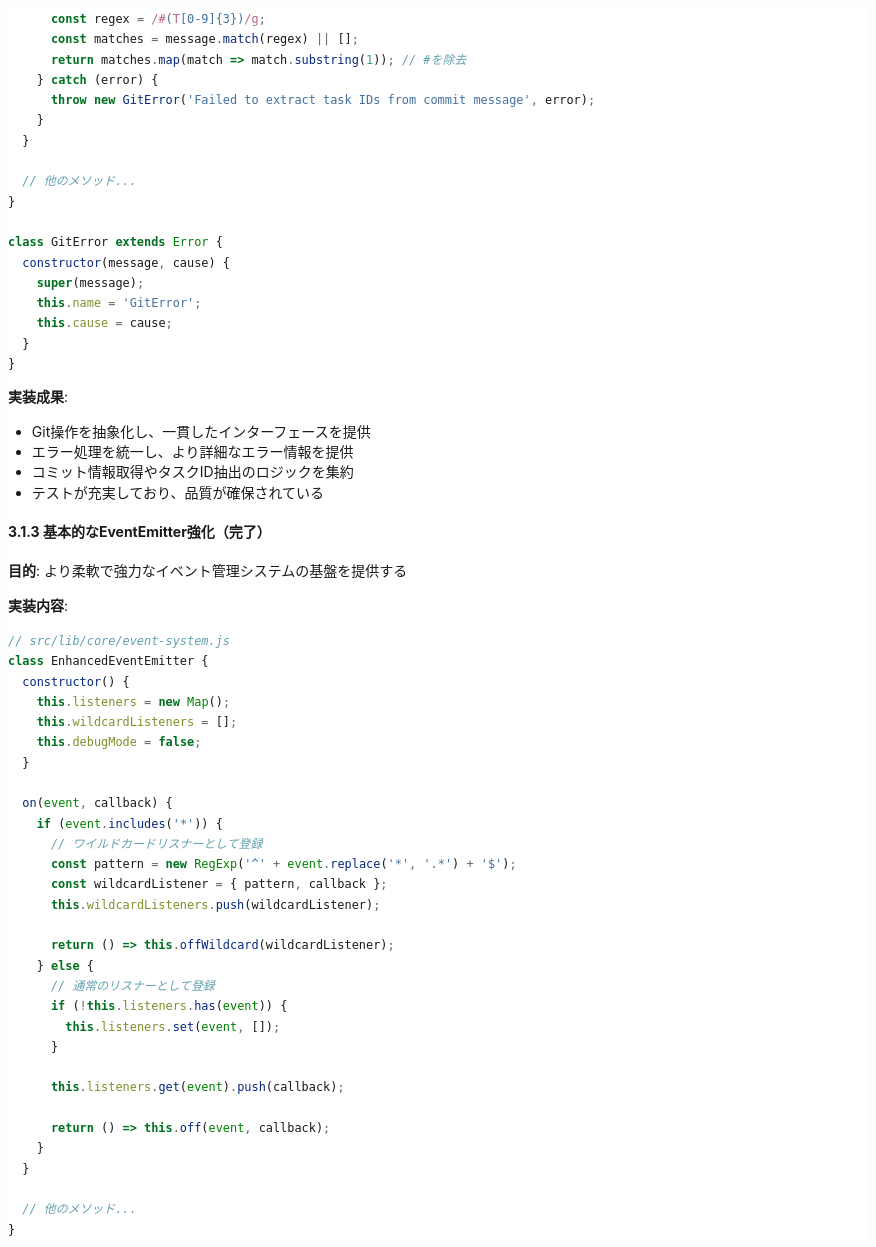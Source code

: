 ```javascript
      const regex = /#(T[0-9]{3})/g;
      const matches = message.match(regex) || [];
      return matches.map(match => match.substring(1)); // #を除去
    } catch (error) {
      throw new GitError('Failed to extract task IDs from commit message', error);
    }
  }

  // 他のメソッド...
}

class GitError extends Error {
  constructor(message, cause) {
    super(message);
    this.name = 'GitError';
    this.cause = cause;
  }
}
```

**実装成果**:
- Git操作を抽象化し、一貫したインターフェースを提供
- エラー処理を統一し、より詳細なエラー情報を提供
- コミット情報取得やタスクID抽出のロジックを集約
- テストが充実しており、品質が確保されている

#### 3.1.3 基本的なEventEmitter強化（完了）

**目的**: より柔軟で強力なイベント管理システムの基盤を提供する

**実装内容**:

```javascript
// src/lib/core/event-system.js
class EnhancedEventEmitter {
  constructor() {
    this.listeners = new Map();
    this.wildcardListeners = [];
    this.debugMode = false;
  }

  on(event, callback) {
    if (event.includes('*')) {
      // ワイルドカードリスナーとして登録
      const pattern = new RegExp('^' + event.replace('*', '.*') + '$');
      const wildcardListener = { pattern, callback };
      this.wildcardListeners.push(wildcardListener);
      
      return () => this.offWildcard(wildcardListener);
    } else {
      // 通常のリスナーとして登録
      if (!this.listeners.has(event)) {
        this.listeners.set(event, []);
      }
      
      this.listeners.get(event).push(callback);
      
      return () => this.off(event, callback);
    }
  }

  // 他のメソッド...
}
```
